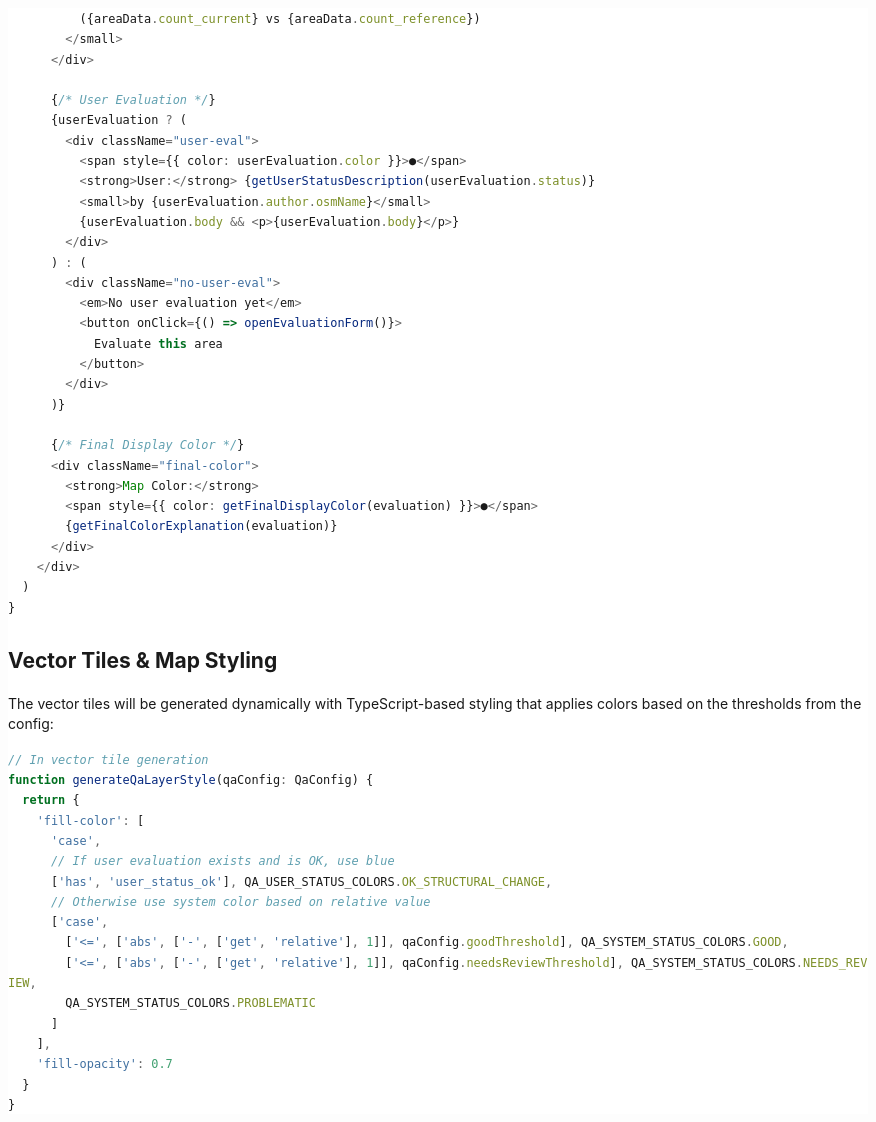 ```typescript
          ({areaData.count_current} vs {areaData.count_reference})
        </small>
      </div>

      {/* User Evaluation */}
      {userEvaluation ? (
        <div className="user-eval">
          <span style={{ color: userEvaluation.color }}>●</span>
          <strong>User:</strong> {getUserStatusDescription(userEvaluation.status)}
          <small>by {userEvaluation.author.osmName}</small>
          {userEvaluation.body && <p>{userEvaluation.body}</p>}
        </div>
      ) : (
        <div className="no-user-eval">
          <em>No user evaluation yet</em>
          <button onClick={() => openEvaluationForm()}>
            Evaluate this area
          </button>
        </div>
      )}

      {/* Final Display Color */}
      <div className="final-color">
        <strong>Map Color:</strong>
        <span style={{ color: getFinalDisplayColor(evaluation) }}>●</span>
        {getFinalColorExplanation(evaluation)}
      </div>
    </div>
  )
}
```

## Vector Tiles & Map Styling

The vector tiles will be generated dynamically with TypeScript-based styling that applies colors based on the thresholds from the config:

```typescript
// In vector tile generation
function generateQaLayerStyle(qaConfig: QaConfig) {
  return {
    'fill-color': [
      'case',
      // If user evaluation exists and is OK, use blue
      ['has', 'user_status_ok'], QA_USER_STATUS_COLORS.OK_STRUCTURAL_CHANGE,
      // Otherwise use system color based on relative value
      ['case',
        ['<=', ['abs', ['-', ['get', 'relative'], 1]], qaConfig.goodThreshold], QA_SYSTEM_STATUS_COLORS.GOOD,
        ['<=', ['abs', ['-', ['get', 'relative'], 1]], qaConfig.needsReviewThreshold], QA_SYSTEM_STATUS_COLORS.NEEDS_REVIEW,
        QA_SYSTEM_STATUS_COLORS.PROBLEMATIC
      ]
    ],
    'fill-opacity': 0.7
  }
}
```
